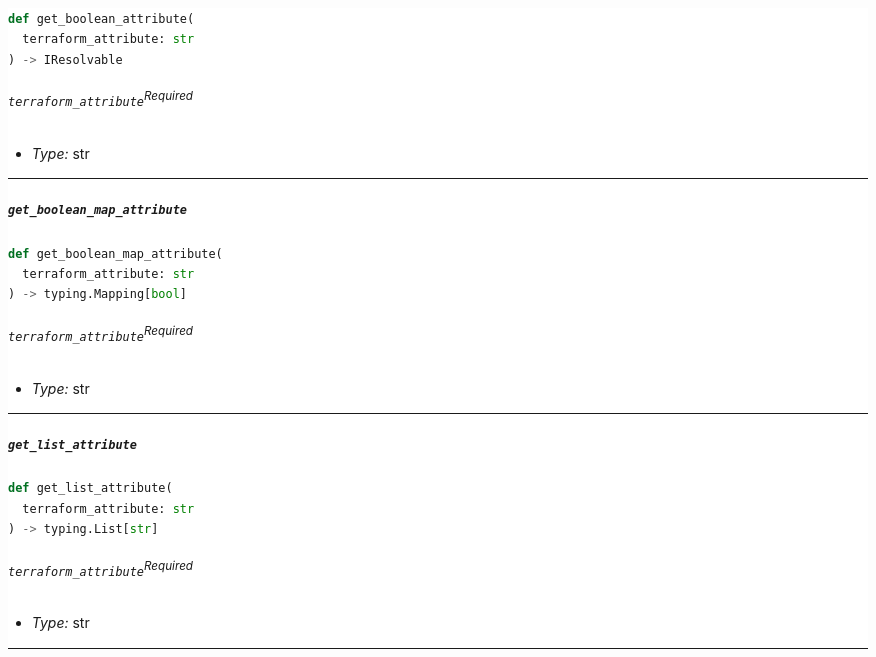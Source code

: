 ```python
def get_boolean_attribute(
  terraform_attribute: str
) -> IResolvable
```

###### `terraform_attribute`<sup>Required</sup> <a name="terraform_attribute" id="rhizo-co-terraform-provider-oci.stackMonitoringMaintenanceWindowsRetryFailedOperation.StackMonitoringMaintenanceWindowsRetryFailedOperation.getBooleanAttribute.parameter.terraformAttribute"></a>

- *Type:* str

---

##### `get_boolean_map_attribute` <a name="get_boolean_map_attribute" id="rhizo-co-terraform-provider-oci.stackMonitoringMaintenanceWindowsRetryFailedOperation.StackMonitoringMaintenanceWindowsRetryFailedOperation.getBooleanMapAttribute"></a>

```python
def get_boolean_map_attribute(
  terraform_attribute: str
) -> typing.Mapping[bool]
```

###### `terraform_attribute`<sup>Required</sup> <a name="terraform_attribute" id="rhizo-co-terraform-provider-oci.stackMonitoringMaintenanceWindowsRetryFailedOperation.StackMonitoringMaintenanceWindowsRetryFailedOperation.getBooleanMapAttribute.parameter.terraformAttribute"></a>

- *Type:* str

---

##### `get_list_attribute` <a name="get_list_attribute" id="rhizo-co-terraform-provider-oci.stackMonitoringMaintenanceWindowsRetryFailedOperation.StackMonitoringMaintenanceWindowsRetryFailedOperation.getListAttribute"></a>

```python
def get_list_attribute(
  terraform_attribute: str
) -> typing.List[str]
```

###### `terraform_attribute`<sup>Required</sup> <a name="terraform_attribute" id="rhizo-co-terraform-provider-oci.stackMonitoringMaintenanceWindowsRetryFailedOperation.StackMonitoringMaintenanceWindowsRetryFailedOperation.getListAttribute.parameter.terraformAttribute"></a>

- *Type:* str

---